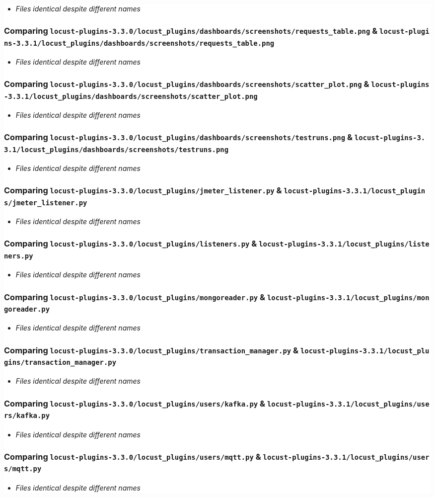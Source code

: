  * *Files identical despite different names*

### Comparing `locust-plugins-3.3.0/locust_plugins/dashboards/screenshots/requests_table.png` & `locust-plugins-3.3.1/locust_plugins/dashboards/screenshots/requests_table.png`

 * *Files identical despite different names*

### Comparing `locust-plugins-3.3.0/locust_plugins/dashboards/screenshots/scatter_plot.png` & `locust-plugins-3.3.1/locust_plugins/dashboards/screenshots/scatter_plot.png`

 * *Files identical despite different names*

### Comparing `locust-plugins-3.3.0/locust_plugins/dashboards/screenshots/testruns.png` & `locust-plugins-3.3.1/locust_plugins/dashboards/screenshots/testruns.png`

 * *Files identical despite different names*

### Comparing `locust-plugins-3.3.0/locust_plugins/jmeter_listener.py` & `locust-plugins-3.3.1/locust_plugins/jmeter_listener.py`

 * *Files identical despite different names*

### Comparing `locust-plugins-3.3.0/locust_plugins/listeners.py` & `locust-plugins-3.3.1/locust_plugins/listeners.py`

 * *Files identical despite different names*

### Comparing `locust-plugins-3.3.0/locust_plugins/mongoreader.py` & `locust-plugins-3.3.1/locust_plugins/mongoreader.py`

 * *Files identical despite different names*

### Comparing `locust-plugins-3.3.0/locust_plugins/transaction_manager.py` & `locust-plugins-3.3.1/locust_plugins/transaction_manager.py`

 * *Files identical despite different names*

### Comparing `locust-plugins-3.3.0/locust_plugins/users/kafka.py` & `locust-plugins-3.3.1/locust_plugins/users/kafka.py`

 * *Files identical despite different names*

### Comparing `locust-plugins-3.3.0/locust_plugins/users/mqtt.py` & `locust-plugins-3.3.1/locust_plugins/users/mqtt.py`

 * *Files identical despite different names*

